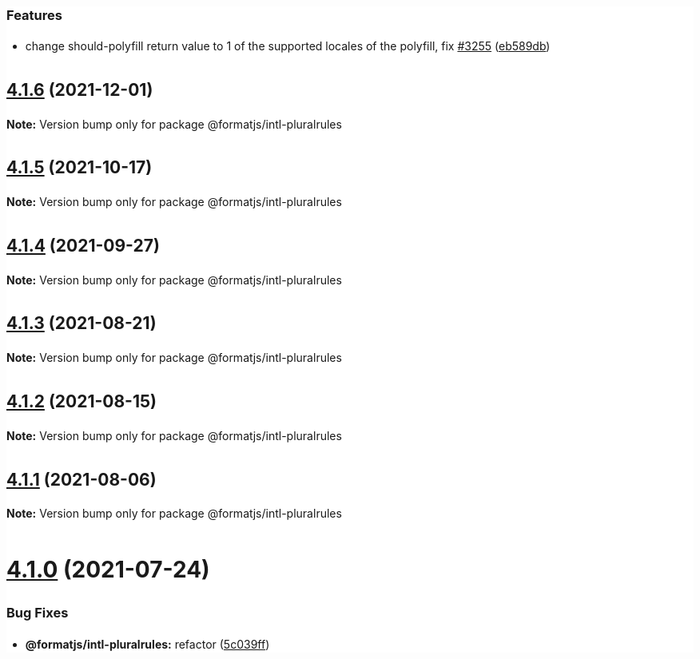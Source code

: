 ### Features

* change should-polyfill return value to 1 of the supported locales of the polyfill, fix [#3255](https://github.com/formatjs/formatjs/issues/3255) ([eb589db](https://github.com/formatjs/formatjs/commit/eb589dbf048fd549d186e87a011a9c767ed94d98))

## [4.1.6](https://github.com/formatjs/formatjs/compare/@formatjs/intl-pluralrules@4.1.5...@formatjs/intl-pluralrules@4.1.6) (2021-12-01)

**Note:** Version bump only for package @formatjs/intl-pluralrules

## [4.1.5](https://github.com/formatjs/formatjs/compare/@formatjs/intl-pluralrules@4.1.4...@formatjs/intl-pluralrules@4.1.5) (2021-10-17)

**Note:** Version bump only for package @formatjs/intl-pluralrules

## [4.1.4](https://github.com/formatjs/formatjs/compare/@formatjs/intl-pluralrules@4.1.3...@formatjs/intl-pluralrules@4.1.4) (2021-09-27)

**Note:** Version bump only for package @formatjs/intl-pluralrules

## [4.1.3](https://github.com/formatjs/formatjs/compare/@formatjs/intl-pluralrules@4.1.2...@formatjs/intl-pluralrules@4.1.3) (2021-08-21)

**Note:** Version bump only for package @formatjs/intl-pluralrules

## [4.1.2](https://github.com/formatjs/formatjs/compare/@formatjs/intl-pluralrules@4.1.1...@formatjs/intl-pluralrules@4.1.2) (2021-08-15)

**Note:** Version bump only for package @formatjs/intl-pluralrules

## [4.1.1](https://github.com/formatjs/formatjs/compare/@formatjs/intl-pluralrules@4.1.0...@formatjs/intl-pluralrules@4.1.1) (2021-08-06)

**Note:** Version bump only for package @formatjs/intl-pluralrules

# [4.1.0](https://github.com/formatjs/formatjs/compare/@formatjs/intl-pluralrules@4.0.28...@formatjs/intl-pluralrules@4.1.0) (2021-07-24)

### Bug Fixes

* **@formatjs/intl-pluralrules:** refactor ([5c039ff](https://github.com/formatjs/formatjs/commit/5c039ff61271f902bcf1287d4a1bbc90f949182c))
